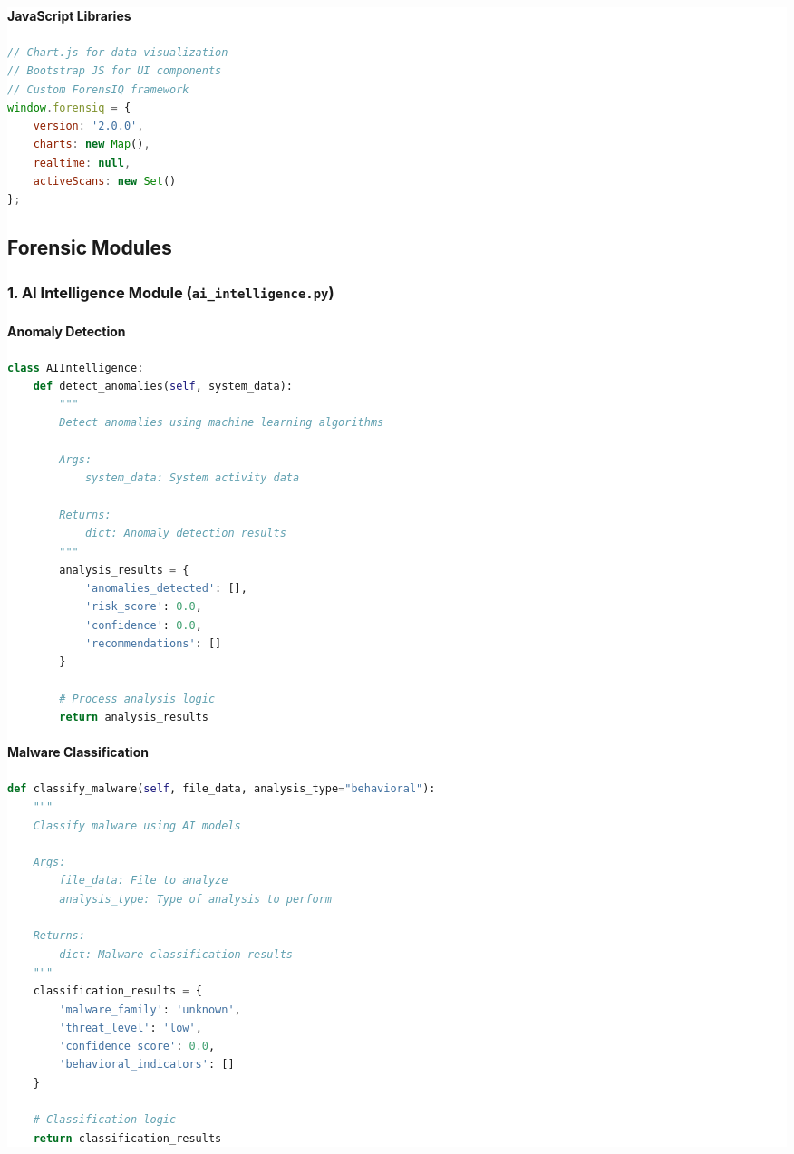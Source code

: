 #### JavaScript Libraries
```javascript
// Chart.js for data visualization
// Bootstrap JS for UI components
// Custom ForensIQ framework
window.forensiq = {
    version: '2.0.0',
    charts: new Map(),
    realtime: null,
    activeScans: new Set()
};
```

## Forensic Modules

### 1. AI Intelligence Module (`ai_intelligence.py`)

#### Anomaly Detection
```python
class AIIntelligence:
    def detect_anomalies(self, system_data):
        """
        Detect anomalies using machine learning algorithms
        
        Args:
            system_data: System activity data
            
        Returns:
            dict: Anomaly detection results
        """
        analysis_results = {
            'anomalies_detected': [],
            'risk_score': 0.0,
            'confidence': 0.0,
            'recommendations': []
        }
        
        # Process analysis logic
        return analysis_results
```

#### Malware Classification
```python
def classify_malware(self, file_data, analysis_type="behavioral"):
    """
    Classify malware using AI models
    
    Args:
        file_data: File to analyze
        analysis_type: Type of analysis to perform
        
    Returns:
        dict: Malware classification results
    """
    classification_results = {
        'malware_family': 'unknown',
        'threat_level': 'low',
        'confidence_score': 0.0,
        'behavioral_indicators': []
    }
    
    # Classification logic
    return classification_results
```